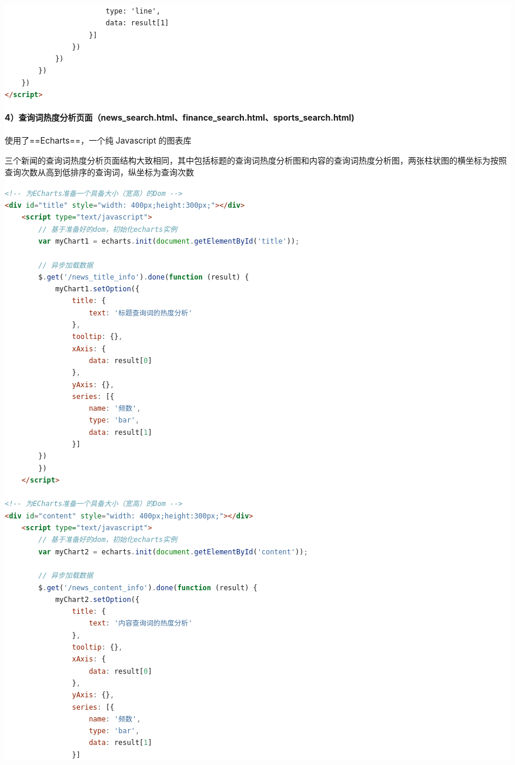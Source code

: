 ```html
                        type: 'line',
                        data: result[1]
                    }]
                })
            })
        })
    })
</script>
```
#### 4）查询词热度分析页面（news_search.html、finance_search.html、sports_search.html)
使用了==Echarts==，一个纯 Javascript 的图表库

三个新闻的查询词热度分析页面结构大致相同，其中包括标题的查询词热度分析图和内容的查询词热度分析图，两张柱状图的横坐标为按照查询次数从高到低排序的查询词，纵坐标为查询次数

```html
<!-- 为ECharts准备一个具备大小（宽高）的Dom -->
<div id="title" style="width: 400px;height:300px;"></div>
	<script type="text/javascript">
	    // 基于准备好的dom，初始化echarts实例
	    var myChart1 = echarts.init(document.getElementById('title'));
	
	    // 异步加载数据
	    $.get('/news_title_info').done(function (result) {
	        myChart1.setOption({
	            title: {
	                text: '标题查询词的热度分析'
	            },
	            tooltip: {},
	            xAxis: {
	                data: result[0]
	            },
	            yAxis: {},
	            series: [{
	                name: '频数',
	                type: 'bar',
	                data: result[1]
	            }]
	    })
	    })
	</script>

<!-- 为ECharts准备一个具备大小（宽高）的Dom -->
<div id="content" style="width: 400px;height:300px;"></div>
	<script type="text/javascript">
	    // 基于准备好的dom，初始化echarts实例
	    var myChart2 = echarts.init(document.getElementById('content'));
	
	    // 异步加载数据
	    $.get('/news_content_info').done(function (result) {
	        myChart2.setOption({
	            title: {
	                text: '内容查询词的热度分析'
	            },
	            tooltip: {},
	            xAxis: {
	                data: result[0]
	            },
	            yAxis: {},
	            series: [{
	                name: '频数',
	                type: 'bar',
	                data: result[1]
	            }]
```